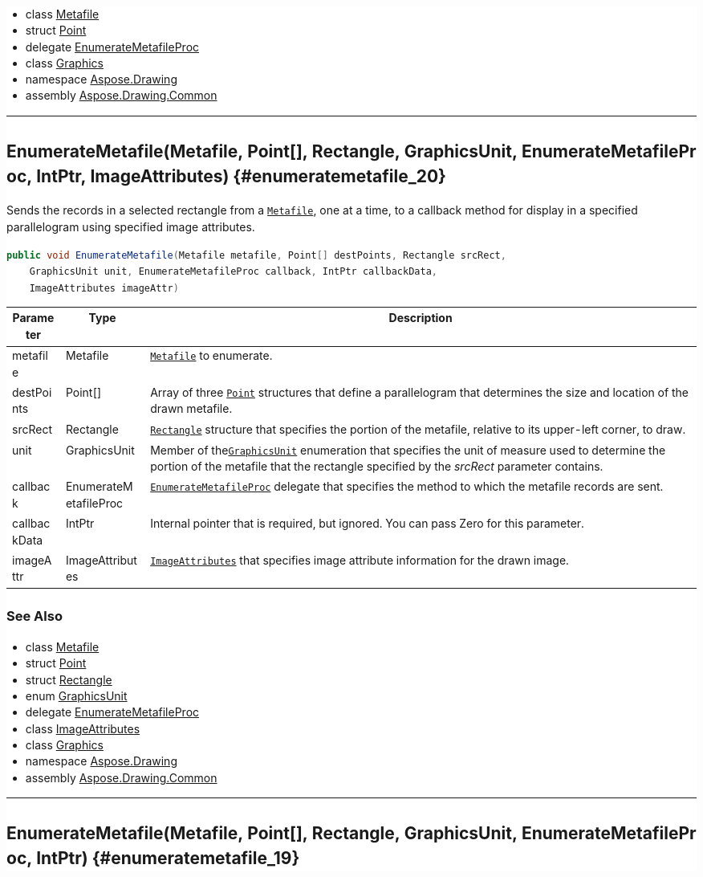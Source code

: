 * class [Metafile](../../../aspose.drawing.imaging/metafile/)
* struct [Point](../../point/)
* delegate [EnumerateMetafileProc](../../graphics.enumeratemetafileproc/)
* class [Graphics](../)
* namespace [Aspose.Drawing](../../graphics/)
* assembly [Aspose.Drawing.Common](../../../)

---

## EnumerateMetafile(Metafile, Point[], Rectangle, GraphicsUnit, EnumerateMetafileProc, IntPtr, ImageAttributes) {#enumeratemetafile_20}

Sends the records in a selected rectangle from a [`Metafile`](../../../aspose.drawing.imaging/metafile/), one at a time, to a callback method for display in a specified parallelogram using specified image attributes.

```csharp
public void EnumerateMetafile(Metafile metafile, Point[] destPoints, Rectangle srcRect, 
    GraphicsUnit unit, EnumerateMetafileProc callback, IntPtr callbackData, 
    ImageAttributes imageAttr)
```

| Parameter | Type | Description |
| --- | --- | --- |
| metafile | Metafile | [`Metafile`](../../../aspose.drawing.imaging/metafile/) to enumerate. |
| destPoints | Point[] | Array of three [`Point`](../../point/) structures that define a parallelogram that determines the size and location of the drawn metafile. |
| srcRect | Rectangle | [`Rectangle`](../../rectangle/) structure that specifies the portion of the metafile, relative to its upper-left corner, to draw. |
| unit | GraphicsUnit | Member of the[`GraphicsUnit`](../../graphicsunit/) enumeration that specifies the unit of measure used to determine the portion of the metafile that the rectangle specified by the *srcRect* parameter contains. |
| callback | EnumerateMetafileProc | [`EnumerateMetafileProc`](../../graphics.enumeratemetafileproc/) delegate that specifies the method to which the metafile records are sent. |
| callbackData | IntPtr | Internal pointer that is required, but ignored. You can pass Zero for this parameter. |
| imageAttr | ImageAttributes | [`ImageAttributes`](../../../aspose.drawing.imaging/imageattributes/) that specifies image attribute information for the drawn image. |

### See Also

* class [Metafile](../../../aspose.drawing.imaging/metafile/)
* struct [Point](../../point/)
* struct [Rectangle](../../rectangle/)
* enum [GraphicsUnit](../../graphicsunit/)
* delegate [EnumerateMetafileProc](../../graphics.enumeratemetafileproc/)
* class [ImageAttributes](../../../aspose.drawing.imaging/imageattributes/)
* class [Graphics](../)
* namespace [Aspose.Drawing](../../graphics/)
* assembly [Aspose.Drawing.Common](../../../)

---

## EnumerateMetafile(Metafile, Point[], Rectangle, GraphicsUnit, EnumerateMetafileProc, IntPtr) {#enumeratemetafile_19}
